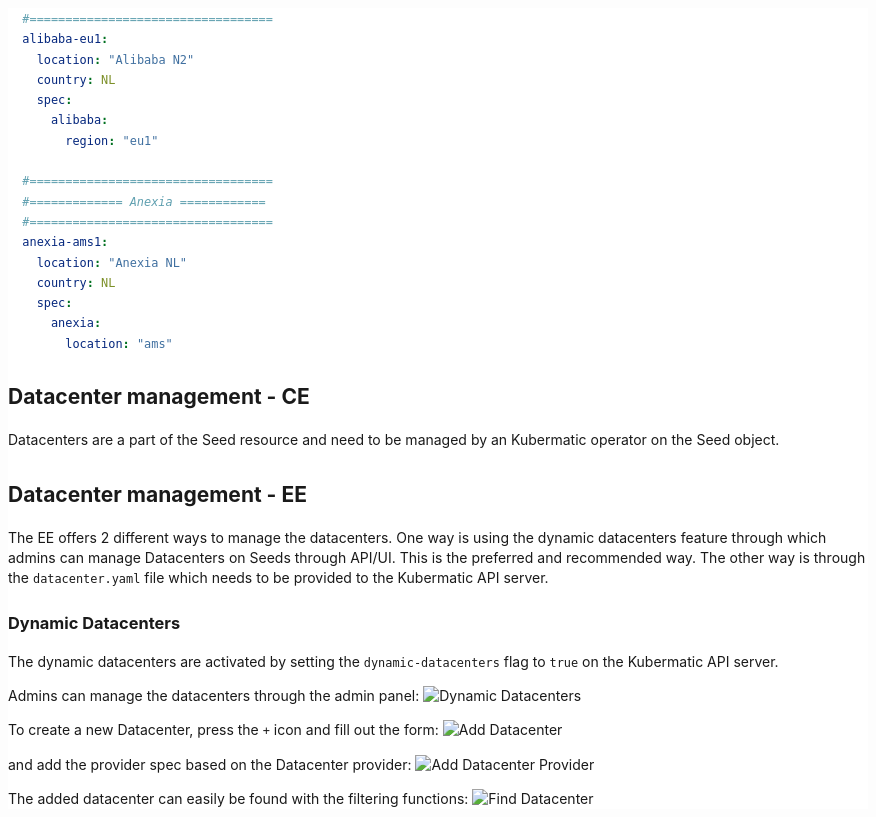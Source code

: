 ```yaml
  #==================================
  alibaba-eu1:
    location: "Alibaba N2"
    country: NL
    spec:
      alibaba:
        region: "eu1"

  #==================================
  #============= Anexia ============
  #==================================
  anexia-ams1:
    location: "Anexia NL"
    country: NL
    spec:
      anexia:
        location: "ams"

```


## Datacenter management - CE

Datacenters are a part of the Seed resource and need to be managed by an Kubermatic operator on the Seed object.

## Datacenter management - EE

The EE offers 2 different ways to manage the datacenters. One way is using the dynamic datacenters feature through which
admins can manage Datacenters on Seeds through API/UI. This is the preferred and recommended way. The other way is through the
`datacenter.yaml` file which needs to be provided to the Kubermatic API server.

### Dynamic Datacenters

The dynamic datacenters are activated by setting the `dynamic-datacenters` flag to `true` on the Kubermatic API server.

Admins can manage the datacenters through the admin panel:
![Dynamic Datacenters](/img/kubermatic/main/ui/dc.png?classes=shadow,border "Dynamic Datacenters View")

To create a new Datacenter, press the `+` icon and fill out the form:
![Add Datacenter](/img/kubermatic/main/ui/dc_add1.png?classes=shadow,border&height=600 "Dynamic Datacenters Add Dialog")

and add the provider spec based on the Datacenter provider:
![Add Datacenter Provider](/img/kubermatic/main/ui/dc_add2.png?classes=shadow,border&height=600 "Dynamic Datacenters Add Dialog")

The added datacenter can easily be found with the filtering functions:
![Find Datacenter](/img/kubermatic/main/ui/dc_filter.png?classes=shadow,border "Filter Datacenters")
